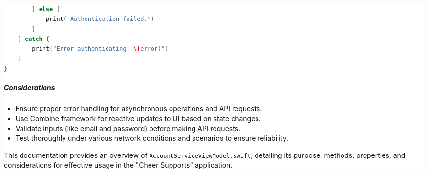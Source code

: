 ```swift
        } else {
            print("Authentication failed.")
        }
    } catch {
        print("Error authenticating: \(error)")
    }
}
```

##### Considerations

- Ensure proper error handling for asynchronous operations and API requests.
- Use Combine framework for reactive updates to UI based on state changes.
- Validate inputs (like email and password) before making API requests.
- Test thoroughly under various network conditions and scenarios to ensure reliability.

This documentation provides an overview of `AccountServiceViewModel.swift`, detailing its purpose, methods, properties, and considerations for effective usage in the "Cheer Supports" application.


